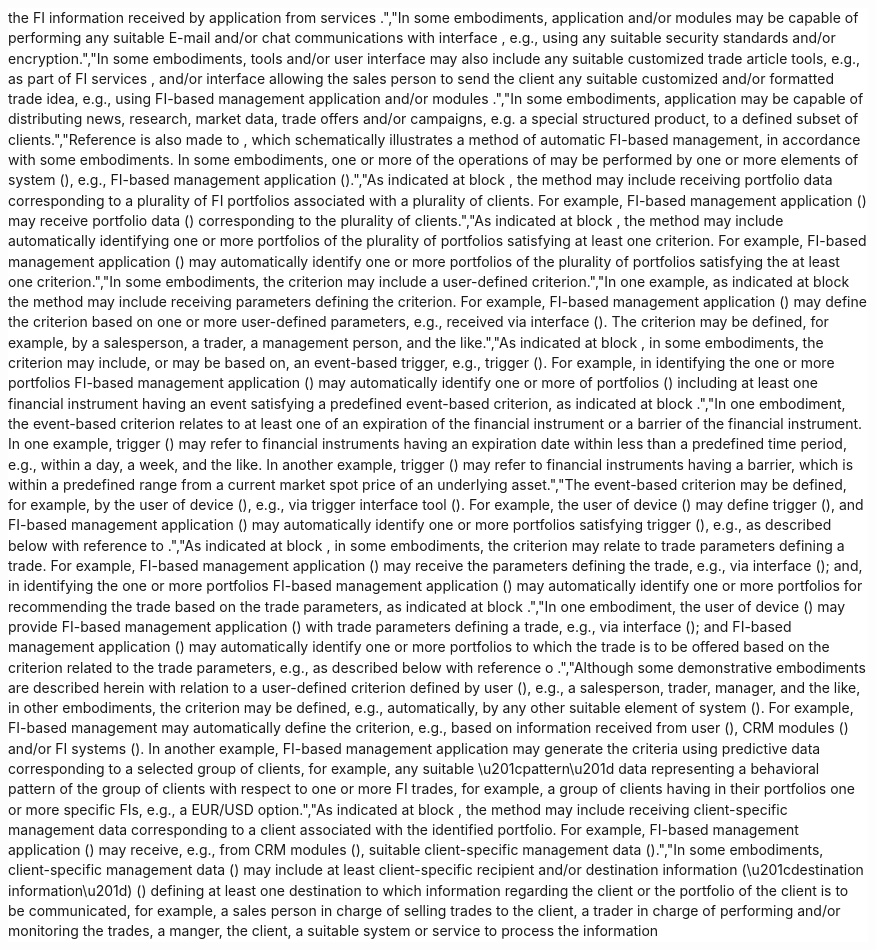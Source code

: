 the FI information received by application  from services .","In some embodiments, application  and\/or modules  may be capable of performing any suitable E-mail and\/or chat communications with interface , e.g., using any suitable security standards and\/or encryption.","In some embodiments, tools  and\/or user interface  may also include any suitable customized trade article tools, e.g., as part of FI services , and\/or interface allowing the sales person to send the client any suitable customized and\/or formatted trade idea, e.g., using FI-based management application  and\/or modules .","In some embodiments, application  may be capable of distributing news, research, market data, trade offers and\/or campaigns, e.g. a special structured product, to a defined subset of clients.","Reference is also made to , which schematically illustrates a method of automatic FI-based management, in accordance with some embodiments. In some embodiments, one or more of the operations of  may be performed by one or more elements of system  (), e.g., FI-based management application  ().","As indicated at block , the method may include receiving portfolio data corresponding to a plurality of FI portfolios associated with a plurality of clients. For example, FI-based management application  () may receive portfolio data  () corresponding to the plurality of clients.","As indicated at block , the method may include automatically identifying one or more portfolios of the plurality of portfolios satisfying at least one criterion. For example, FI-based management application  () may automatically identify one or more portfolios of the plurality of portfolios satisfying the at least one criterion.","In some embodiments, the criterion may include a user-defined criterion.","In one example, as indicated at block  the method may include receiving parameters defining the criterion. For example, FI-based management application  () may define the criterion based on one or more user-defined parameters, e.g., received via interface  (). The criterion may be defined, for example, by a salesperson, a trader, a management person, and the like.","As indicated at block , in some embodiments, the criterion may include, or may be based on, an event-based trigger, e.g., trigger  (). For example, in identifying the one or more portfolios FI-based management application  () may automatically identify one or more of portfolios  () including at least one financial instrument having an event satisfying a predefined event-based criterion, as indicated at block .","In one embodiment, the event-based criterion relates to at least one of an expiration of the financial instrument or a barrier of the financial instrument. In one example, trigger  () may refer to financial instruments having an expiration date within less than a predefined time period, e.g., within a day, a week, and the like. In another example, trigger  () may refer to financial instruments having a barrier, which is within a predefined range from a current market spot price of an underlying asset.","The event-based criterion may be defined, for example, by the user of device  (), e.g., via trigger interface tool  (). For example, the user of device  () may define trigger  (), and FI-based management application  () may automatically identify one or more portfolios satisfying trigger  (), e.g., as described below with reference to .","As indicated at block , in some embodiments, the criterion may relate to trade parameters defining a trade. For example, FI-based management application  () may receive the parameters defining the trade, e.g., via interface  (); and, in identifying the one or more portfolios FI-based management application  () may automatically identify one or more portfolios for recommending the trade based on the trade parameters, as indicated at block .","In one embodiment, the user of device  () may provide FI-based management application  () with trade parameters defining a trade, e.g., via interface  (); and FI-based management application  () may automatically identify one or more portfolios to which the trade is to be offered based on the criterion related to the trade parameters, e.g., as described below with reference o .","Although some demonstrative embodiments are described herein with relation to a user-defined criterion defined by user  (), e.g., a salesperson, trader, manager, and the like, in other embodiments, the criterion may be defined, e.g., automatically, by any other suitable element of system  (). For example, FI-based management  may automatically define the criterion, e.g., based on information received from user  (), CRM modules  () and\/or FI systems  (). In another example, FI-based management application  may generate the criteria using predictive data  corresponding to a selected group of clients, for example, any suitable \u201cpattern\u201d data representing a behavioral pattern of the group of clients with respect to one or more FI trades, for example, a group of clients having in their portfolios one or more specific FIs, e.g., a EUR\/USD option.","As indicated at block , the method may include receiving client-specific management data corresponding to a client associated with the identified portfolio. For example, FI-based management application  () may receive, e.g., from CRM modules  (), suitable client-specific management data  ().","In some embodiments, client-specific management data  () may include at least client-specific recipient and\/or destination information (\u201cdestination information\u201d)  () defining at least one destination to which information regarding the client or the portfolio of the client is to be communicated, for example, a sales person in charge of selling trades to the client, a trader in charge of performing and\/or monitoring the trades, a manger, the client, a suitable system or service to process the information